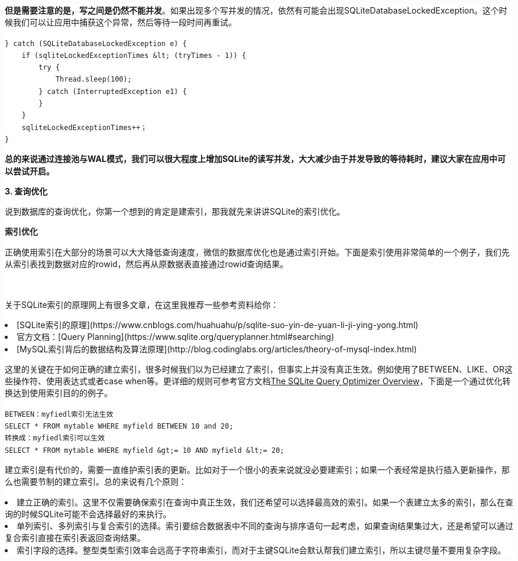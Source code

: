 **但是需要注意的是，写之间是仍然不能并发**。如果出现多个写并发的情况，依然有可能会出现SQLiteDatabaseLockedException。这个时候我们可以让应用中捕获这个异常，然后等待一段时间再重试。

```
} catch (SQLiteDatabaseLockedException e) {
    if (sqliteLockedExceptionTimes &lt; (tryTimes - 1)) {
        try {
            Thread.sleep(100);
        } catch (InterruptedException e1) {
        }
    }
    sqliteLockedExceptionTimes++；
}

```

**总的来说通过连接池与WAL模式，我们可以很大程度上增加SQLite的读写并发，大大减少由于并发导致的等待耗时，建议大家在应用中可以尝试开启。**

**3. 查询优化**

说到数据库的查询优化，你第一个想到的肯定是建索引，那我就先来讲讲SQLite的索引优化。

**索引优化**

正确使用索引在大部分的场景可以大大降低查询速度，微信的数据库优化也是通过索引开始。下面是索引使用非常简单的一个例子，我们先从索引表找到数据对应的rowid，然后再从原数据表直接通过rowid查询结果。

<img src="https://static001.geekbang.org/resource/image/57/d9/57fd28e1464b7ffbb1ba2b5379b84ad9.gif" alt="">

关于SQLite索引的原理网上有很多文章，在这里我推荐一些参考资料给你：

<li>
[SQLite索引的原理](https://www.cnblogs.com/huahuahu/p/sqlite-suo-yin-de-yuan-li-ji-ying-yong.html)
</li>
<li>
官方文档：[Query Planning](https://www.sqlite.org/queryplanner.html#searching)
</li>
<li>
[MySQL索引背后的数据结构及算法原理](http://blog.codinglabs.org/articles/theory-of-mysql-index.html)
</li>

这里的关键在于如何正确的建立索引，很多时候我们以为已经建立了索引，但事实上并没有真正生效。例如使用了BETWEEN、LIKE、OR这些操作符、使用表达式或者case when等。更详细的规则可参考官方文档[The SQLite Query Optimizer Overview](http://www.sqlite.org/optoverview.html)，下面是一个通过优化转换达到使用索引目的的例子。

```
BETWEEN：myfiedl索引无法生效
SELECT * FROM mytable WHERE myfield BETWEEN 10 and 20;
转换成：myfiedl索引可以生效
SELECT * FROM mytable WHERE myfield &gt;= 10 AND myfield &lt;= 20;

```

建立索引是有代价的，需要一直维护索引表的更新。比如对于一个很小的表来说就没必要建索引；如果一个表经常是执行插入更新操作，那么也需要节制的建立索引。总的来说有几个原则：

<li>
建立正确的索引。这里不仅需要确保索引在查询中真正生效，我们还希望可以选择最高效的索引。如果一个表建立太多的索引，那么在查询的时候SQLite可能不会选择最好的来执行。
</li>
<li>
单列索引、多列索引与复合索引的选择。索引要综合数据表中不同的查询与排序语句一起考虑，如果查询结果集过大，还是希望可以通过复合索引直接在索引表返回查询结果。
</li>
<li>
索引字段的选择。整型类型索引效率会远高于字符串索引，而对于主键SQLite会默认帮我们建立索引，所以主键尽量不要用复杂字段。
</li>

